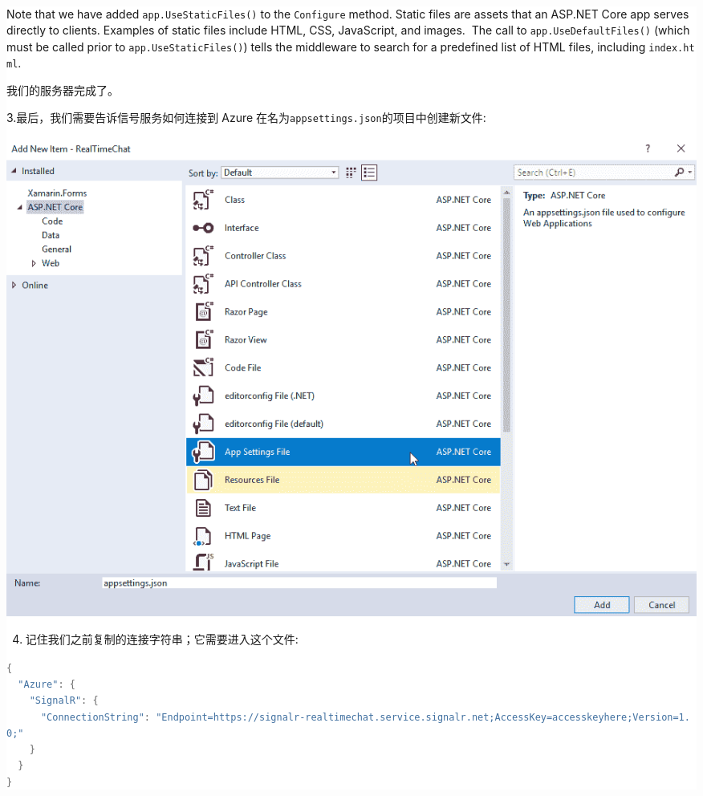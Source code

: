 Note that we have added `app.UseStaticFiles()` to the `Configure` method. Static files are assets that an ASP.NET Core app serves directly to clients. Examples of static files include HTML, CSS, JavaScript, and images.  The call to `app.UseDefaultFiles()` (which must be called prior to `app.UseStaticFiles()`) tells the middleware to search for a predefined list of HTML files, including `index.html`.

我们的服务器完成了。

3.最后，我们需要告诉信号服务如何连接到 Azure 在名为`appsettings.json`的项目中创建新文件:

![](img/ff99ae0e-8c39-4e78-ba1e-f87a316035d5.png)

4.  记住我们之前复制的连接字符串；它需要进入这个文件:

```cs
{
  "Azure": {
    "SignalR": {
      "ConnectionString": "Endpoint=https://signalr-realtimechat.service.signalr.net;AccessKey=accesskeyhere;Version=1.0;"
    }
  }
}
```
